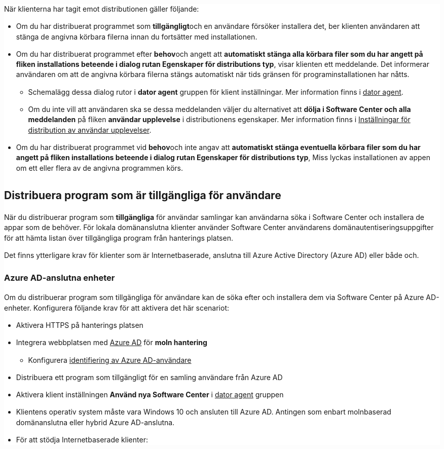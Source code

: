 När klienterna har tagit emot distributionen gäller följande:  

- Om du har distribuerat programmet som **tillgängligt**och en användare försöker installera det, ber klienten användaren att stänga de angivna körbara filerna innan du fortsätter med installationen.  

- Om du har distribuerat programmet efter **behov**och angett att **automatiskt stänga alla körbara filer som du har angett på fliken installations beteende i dialog rutan Egenskaper för distributions typ**, visar klienten ett meddelande. Det informerar användaren om att de angivna körbara filerna stängs automatiskt när tids gränsen för programinstallationen har nåtts.  

  - Schemalägg dessa dialog rutor i **dator agent** gruppen för klient inställningar. Mer information finns i [dator agent](../../core/clients/deploy/about-client-settings.md#computer-agent).  

  - Om du inte vill att användaren ska se dessa meddelanden väljer du alternativet att **dölja i Software Center och alla meddelanden** på fliken **användar upplevelse** i distributionens egenskaper. Mer information finns i [Inställningar för distribution av användar upplevelser](#bkmk_deploy-ux).  

- Om du har distribuerat programmet vid **behov**och inte angav att **automatiskt stänga eventuella körbara filer som du har angett på fliken installations beteende i dialog rutan Egenskaper för distributions typ**, Miss lyckas installationen av appen om ett eller flera av de angivna programmen körs.  

## <a name="deploy-user-available-applications"></a>Distribuera program som är tillgängliga för användare

När du distribuerar program som **tillgängliga** för användar samlingar kan användarna söka i Software Center och installera de appar som de behöver. För lokala domänanslutna klienter använder Software Center användarens domänautentiseringsuppgifter för att hämta listan över tillgängliga program från hanterings platsen.

Det finns ytterligare krav för klienter som är Internetbaserade, anslutna till Azure Active Directory (Azure AD) eller både och.

### <a name="azure-ad-joined-devices"></a>Azure AD-anslutna enheter


Om du distribuerar program som tillgängliga för användare kan de söka efter och installera dem via Software Center på Azure AD-enheter. Konfigurera följande krav för att aktivera det här scenariot:

- Aktivera HTTPS på hanterings platsen  

- Integrera webbplatsen med [Azure AD](../../core/servers/deploy/configure/azure-services-wizard.md) för **moln hantering**  

  - Konfigurera [identifiering av Azure AD-användare](../../core/servers/deploy/configure/configure-discovery-methods.md#azureaadisc)  

- Distribuera ett program som tillgängligt för en samling användare från Azure AD  

- Aktivera klient inställningen **Använd nya Software Center** i [dator agent](../../core/clients/deploy/about-client-settings.md#computer-agent) gruppen  

- Klientens operativ system måste vara Windows 10 och ansluten till Azure AD. Antingen som enbart molnbaserad domänanslutna eller hybrid Azure AD-anslutna.  

- För att stödja Internetbaserade klienter:  
